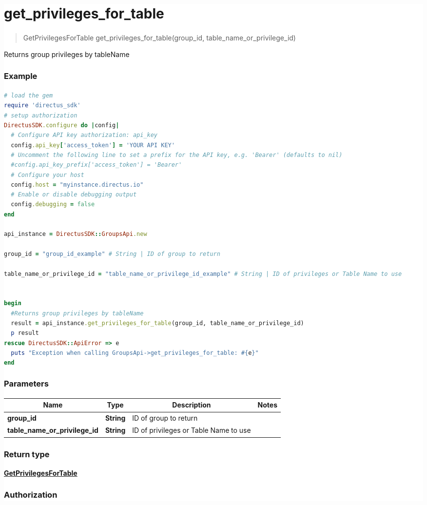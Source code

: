 # **get_privileges_for_table**
> GetPrivilegesForTable get_privileges_for_table(group_id, table_name_or_privilege_id)

Returns group privileges by tableName

### Example
```ruby
# load the gem
require 'directus_sdk'
# setup authorization
DirectusSDK.configure do |config|
  # Configure API key authorization: api_key
  config.api_key['access_token'] = 'YOUR API KEY'
  # Uncomment the following line to set a prefix for the API key, e.g. 'Bearer' (defaults to nil)
  #config.api_key_prefix['access_token'] = 'Bearer'
  # Configure your host
  config.host = "myinstance.directus.io"
  # Enable or disable debugging output
  config.debugging = false
end

api_instance = DirectusSDK::GroupsApi.new

group_id = "group_id_example" # String | ID of group to return

table_name_or_privilege_id = "table_name_or_privilege_id_example" # String | ID of privileges or Table Name to use


begin
  #Returns group privileges by tableName
  result = api_instance.get_privileges_for_table(group_id, table_name_or_privilege_id)
  p result
rescue DirectusSDK::ApiError => e
  puts "Exception when calling GroupsApi->get_privileges_for_table: #{e}"
end
```

### Parameters

Name | Type | Description  | Notes
------------- | ------------- | ------------- | -------------
 **group_id** | **String**| ID of group to return | 
 **table_name_or_privilege_id** | **String**| ID of privileges or Table Name to use | 

### Return type

[**GetPrivilegesForTable**](GetPrivilegesForTable.md)

### Authorization
